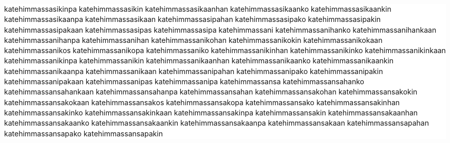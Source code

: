 katehimmassasikinpa
katehimmassasikin
katehimmassasikaanhan
katehimmassasikaanko
katehimmassasikaankin
katehimmassasikaanpa
katehimmassasikaan
katehimmassasipahan
katehimmassasipako
katehimmassasipakin
katehimmassasipakaan
katehimmassasipas
katehimmassasipa
katehimmassani
katehimmassanihanko
katehimmassanihankaan
katehimmassanihanpa
katehimmassanihan
katehimmassanikohan
katehimmassanikokin
katehimmassanikokaan
katehimmassanikos
katehimmassanikopa
katehimmassaniko
katehimmassanikinhan
katehimmassanikinko
katehimmassanikinkaan
katehimmassanikinpa
katehimmassanikin
katehimmassanikaanhan
katehimmassanikaanko
katehimmassanikaankin
katehimmassanikaanpa
katehimmassanikaan
katehimmassanipahan
katehimmassanipako
katehimmassanipakin
katehimmassanipakaan
katehimmassanipas
katehimmassanipa
katehimmassansa
katehimmassansahanko
katehimmassansahankaan
katehimmassansahanpa
katehimmassansahan
katehimmassansakohan
katehimmassansakokin
katehimmassansakokaan
katehimmassansakos
katehimmassansakopa
katehimmassansako
katehimmassansakinhan
katehimmassansakinko
katehimmassansakinkaan
katehimmassansakinpa
katehimmassansakin
katehimmassansakaanhan
katehimmassansakaanko
katehimmassansakaankin
katehimmassansakaanpa
katehimmassansakaan
katehimmassansapahan
katehimmassansapako
katehimmassansapakin